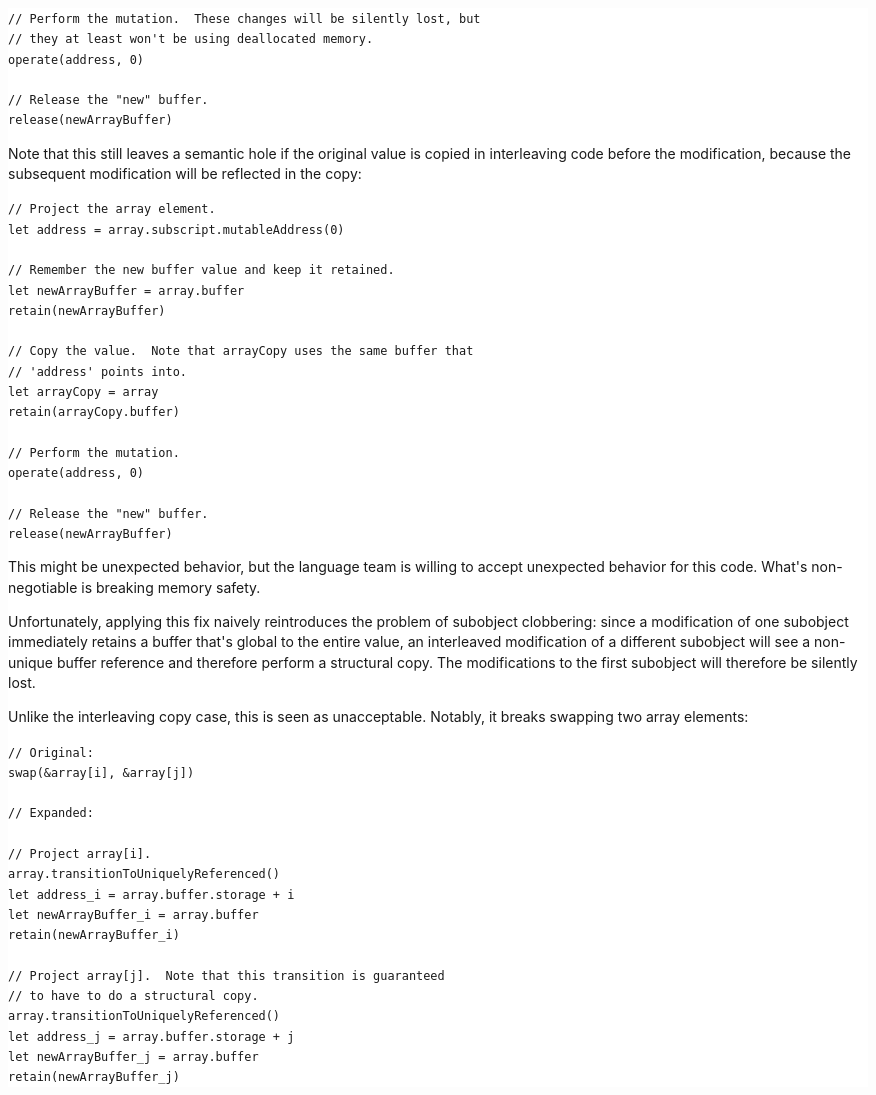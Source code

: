     // Perform the mutation.  These changes will be silently lost, but
    // they at least won't be using deallocated memory.
    operate(address, 0)

    // Release the "new" buffer.
    release(newArrayBuffer)

Note that this still leaves a semantic hole if the original value is
copied in interleaving code before the modification, because the
subsequent modification will be reflected in the copy:

    // Project the array element.
    let address = array.subscript.mutableAddress(0)

    // Remember the new buffer value and keep it retained.
    let newArrayBuffer = array.buffer
    retain(newArrayBuffer)

    // Copy the value.  Note that arrayCopy uses the same buffer that
    // 'address' points into.
    let arrayCopy = array
    retain(arrayCopy.buffer)

    // Perform the mutation.
    operate(address, 0)

    // Release the "new" buffer.
    release(newArrayBuffer)

This might be unexpected behavior, but the language team is willing to
accept unexpected behavior for this code. What's non-negotiable is
breaking memory safety.

Unfortunately, applying this fix naively reintroduces the problem of
subobject clobbering: since a modification of one subobject immediately
retains a buffer that's global to the entire value, an interleaved
modification of a different subobject will see a non-unique buffer
reference and therefore perform a structural copy. The modifications to
the first subobject will therefore be silently lost.

Unlike the interleaving copy case, this is seen as unacceptable.
Notably, it breaks swapping two array elements:

    // Original:
    swap(&array[i], &array[j])

    // Expanded:

    // Project array[i].
    array.transitionToUniquelyReferenced()
    let address_i = array.buffer.storage + i
    let newArrayBuffer_i = array.buffer
    retain(newArrayBuffer_i)

    // Project array[j].  Note that this transition is guaranteed
    // to have to do a structural copy.
    array.transitionToUniquelyReferenced()
    let address_j = array.buffer.storage + j
    let newArrayBuffer_j = array.buffer
    retain(newArrayBuffer_j)
